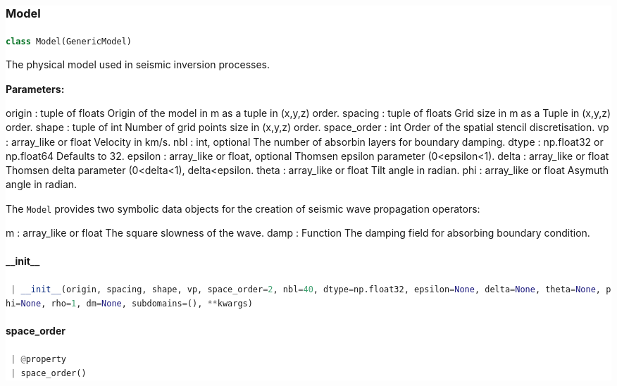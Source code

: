 <a name=".pysource.models.Model"></a>
### Model

```python
class Model(GenericModel)
```

The physical model used in seismic inversion processes.


**Parameters:**


origin : tuple of floats
Origin of the model in m as a tuple in (x,y,z) order.
spacing : tuple of floats
Grid size in m as a Tuple in (x,y,z) order.
shape : tuple of int
Number of grid points size in (x,y,z) order.
space_order : int
Order of the spatial stencil discretisation.
vp : array_like or float
Velocity in km/s.
nbl : int, optional
The number of absorbin layers for boundary damping.
dtype : np.float32 or np.float64
Defaults to 32.
epsilon : array_like or float, optional
Thomsen epsilon parameter (0<epsilon<1).
delta : array_like or float
Thomsen delta parameter (0<delta<1), delta<epsilon.
theta : array_like or float
Tilt angle in radian.
phi : array_like or float
Asymuth angle in radian.

The `Model` provides two symbolic data objects for the
creation of seismic wave propagation operators:

m : array_like or float
The square slowness of the wave.
damp : Function
The damping field for absorbing boundary condition.

<a name=".pysource.models.Model.__init__"></a>
#### \_\_init\_\_

```python
 | __init__(origin, spacing, shape, vp, space_order=2, nbl=40, dtype=np.float32, epsilon=None, delta=None, theta=None, phi=None, rho=1, dm=None, subdomains=(), **kwargs)
```

<a name=".pysource.models.Model.space_order"></a>
#### space\_order

```python
 | @property
 | space_order()
```
